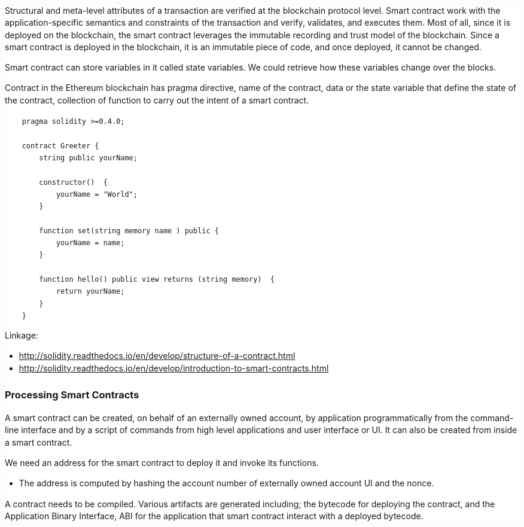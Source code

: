 Structural and meta-level attributes of a transaction are verified at the blockchain protocol level. Smart contract work with the application-specific semantics and constraints of the transaction and verify, validates, and executes them. Most of all, since it is deployed on the blockchain, the smart contract leverages the immutable recording and trust model of the blockchain. Since a smart contract is deployed in the blockchain, it is an immutable piece of code, and once deployed, it cannot be changed. 

Smart contract can store variables in it called state variables. We could retrieve how these variables change over the blocks. 

Contract in the Ethereum blockchain has pragma directive, name of the contract, data or the state variable that define the state of the contract, collection of function to carry out the intent of a smart contract. 




```
    pragma solidity >=0.4.0;

    contract Greeter {
        string public yourName;

        constructor()  {
            yourName = "World";
        }

        function set(string memory name ) public {
            yourName = name;
        }

        function hello() public view returns (string memory)  {
            return yourName;
        }
    }

```

Linkage:

* http://solidity.readthedocs.io/en/develop/structure-of-a-contract.html
* http://solidity.readthedocs.io/en/develop/introduction-to-smart-contracts.html

### Processing Smart Contracts

A smart contract can be created, on behalf of an externally owned account, by application programmatically from the command-line interface and by a script of commands from high level applications and user interface or UI. It can also be created from inside a smart contract.

We need an address for the smart contract to deploy it and invoke its functions.

* The address is computed by hashing the account number of externally owned account UI and the nonce. 

A contract needs to be compiled. Various artifacts are generated including; the bytecode for deploying the contract, and the Application Binary Interface, ABI for the application that smart contract interact with a deployed bytecode. 
